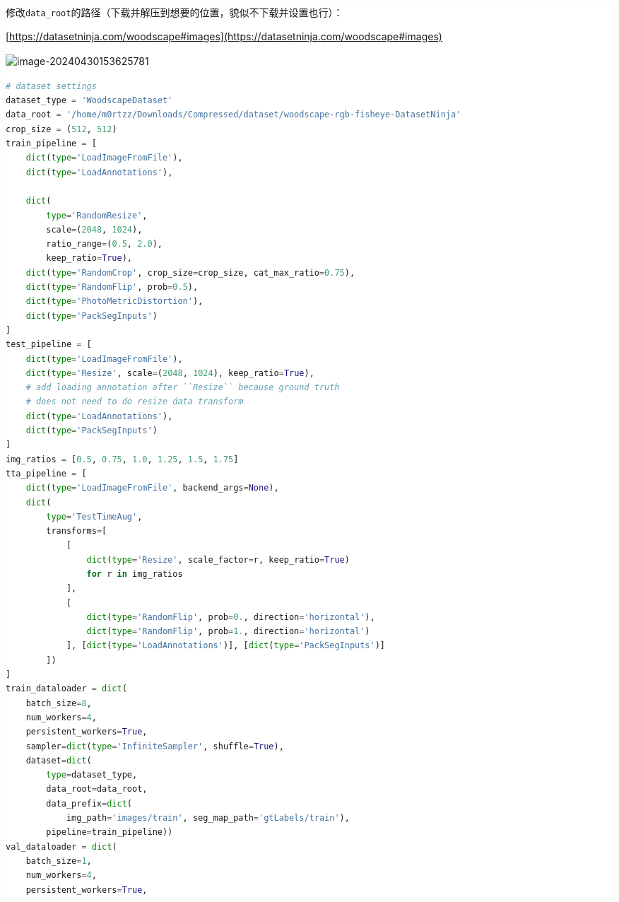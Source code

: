 修改`data_root`的路径（下载并解压到想要的位置，貌似不下载并设置也行）：

[https://datasetninja.com/woodscape#images](https://datasetninja.com/woodscape#images)

![image-20240430153625781](https://static.m0rtzz.com/images/Year:2024/Month:04/Day:30/15:36:25_image-20240430153625781.png)

```python
# dataset settings
dataset_type = 'WoodscapeDataset'
data_root = '/home/m0rtzz/Downloads/Compressed/dataset/woodscape-rgb-fisheye-DatasetNinja'
crop_size = (512, 512)
train_pipeline = [
    dict(type='LoadImageFromFile'),
    dict(type='LoadAnnotations'),

    dict(
        type='RandomResize',
        scale=(2048, 1024),
        ratio_range=(0.5, 2.0),
        keep_ratio=True),
    dict(type='RandomCrop', crop_size=crop_size, cat_max_ratio=0.75),
    dict(type='RandomFlip', prob=0.5),
    dict(type='PhotoMetricDistortion'),
    dict(type='PackSegInputs')
]
test_pipeline = [
    dict(type='LoadImageFromFile'),
    dict(type='Resize', scale=(2048, 1024), keep_ratio=True),
    # add loading annotation after ``Resize`` because ground truth
    # does not need to do resize data transform
    dict(type='LoadAnnotations'),
    dict(type='PackSegInputs')
]
img_ratios = [0.5, 0.75, 1.0, 1.25, 1.5, 1.75]
tta_pipeline = [
    dict(type='LoadImageFromFile', backend_args=None),
    dict(
        type='TestTimeAug',
        transforms=[
            [
                dict(type='Resize', scale_factor=r, keep_ratio=True)
                for r in img_ratios
            ],
            [
                dict(type='RandomFlip', prob=0., direction='horizontal'),
                dict(type='RandomFlip', prob=1., direction='horizontal')
            ], [dict(type='LoadAnnotations')], [dict(type='PackSegInputs')]
        ])
]
train_dataloader = dict(
    batch_size=8,
    num_workers=4,
    persistent_workers=True,
    sampler=dict(type='InfiniteSampler', shuffle=True),
    dataset=dict(
        type=dataset_type,
        data_root=data_root,
        data_prefix=dict(
            img_path='images/train', seg_map_path='gtLabels/train'),
        pipeline=train_pipeline))
val_dataloader = dict(
    batch_size=1,
    num_workers=4,
    persistent_workers=True,
```